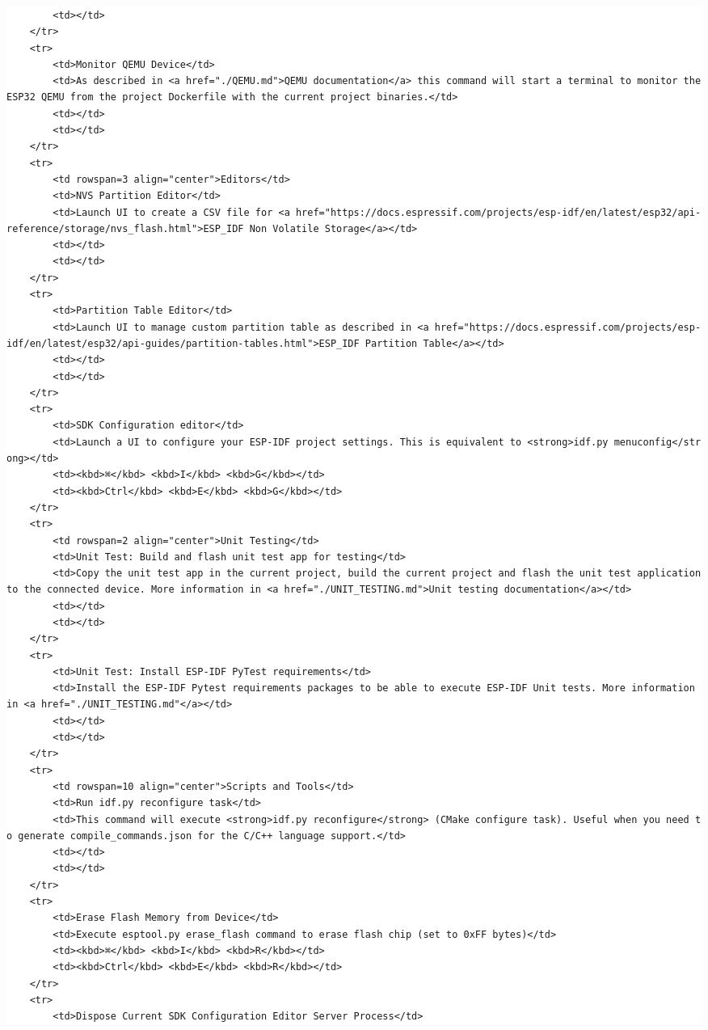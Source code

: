             <td></td>
        </tr>
        <tr>
            <td>Monitor QEMU Device</td>
            <td>As described in <a href="./QEMU.md">QEMU documentation</a> this command will start a terminal to monitor the ESP32 QEMU from the project Dockerfile with the current project binaries.</td>
            <td></td>
            <td></td>
        </tr>
        <tr>
            <td rowspan=3 align="center">Editors</td>
            <td>NVS Partition Editor</td>
            <td>Launch UI to create a CSV file for <a href="https://docs.espressif.com/projects/esp-idf/en/latest/esp32/api-reference/storage/nvs_flash.html">ESP_IDF Non Volatile Storage</a></td>
            <td></td>
            <td></td>
        </tr>
        <tr>
            <td>Partition Table Editor</td>
            <td>Launch UI to manage custom partition table as described in <a href="https://docs.espressif.com/projects/esp-idf/en/latest/esp32/api-guides/partition-tables.html">ESP_IDF Partition Table</a></td>
            <td></td>
            <td></td>
        </tr>
        <tr>
            <td>SDK Configuration editor</td>
            <td>Launch a UI to configure your ESP-IDF project settings. This is equivalent to <strong>idf.py menuconfig</strong></td>
            <td><kbd>⌘</kbd> <kbd>I</kbd> <kbd>G</kbd></td>
            <td><kbd>Ctrl</kbd> <kbd>E</kbd> <kbd>G</kbd></td>
        </tr>
        <tr>
            <td rowspan=2 align="center">Unit Testing</td>
            <td>Unit Test: Build and flash unit test app for testing</td>
            <td>Copy the unit test app in the current project, build the current project and flash the unit test application to the connected device. More information in <a href="./UNIT_TESTING.md">Unit testing documentation</a></td>
            <td></td>
            <td></td>
        </tr>
        <tr>
            <td>Unit Test: Install ESP-IDF PyTest requirements</td>
            <td>Install the ESP-IDF Pytest requirements packages to be able to execute ESP-IDF Unit tests. More information in <a href="./UNIT_TESTING.md"</a></td>
            <td></td>
            <td></td>
        </tr>
        <tr>
            <td rowspan=10 align="center">Scripts and Tools</td>
            <td>Run idf.py reconfigure task</td>
            <td>This command will execute <strong>idf.py reconfigure</strong> (CMake configure task). Useful when you need to generate compile_commands.json for the C/C++ language support.</td>
            <td></td>
            <td></td>
        </tr>
        <tr>
            <td>Erase Flash Memory from Device</td>
            <td>Execute esptool.py erase_flash command to erase flash chip (set to 0xFF bytes)</td>
            <td><kbd>⌘</kbd> <kbd>I</kbd> <kbd>R</kbd></td>
            <td><kbd>Ctrl</kbd> <kbd>E</kbd> <kbd>R</kbd></td>
        </tr>
        <tr>
            <td>Dispose Current SDK Configuration Editor Server Process</td>